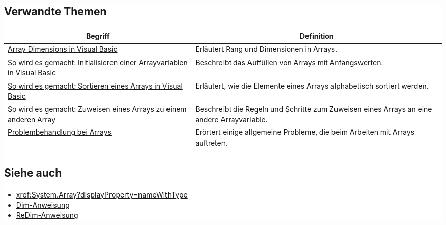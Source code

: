 ## <a name="related-topics"></a>Verwandte Themen

|Begriff|Definition|
|----------|----------------|
|[Array Dimensions in Visual Basic](../../language-features/arrays/array-dimensions.md)|Erläutert Rang und Dimensionen in Arrays.|
|[So wird es gemacht: Initialisieren einer Arrayvariablen in Visual Basic](../../language-features/arrays/how-to-initialize-an-array-variable.md)|Beschreibt das Auffüllen von Arrays mit Anfangswerten.|
|[So wird es gemacht: Sortieren eines Arrays in Visual Basic](../../language-features/arrays/how-to-sort-an-array.md)|Erläutert, wie die Elemente eines Arrays alphabetisch sortiert werden.|
|[So wird es gemacht: Zuweisen eines Arrays zu einem anderen Array](../../language-features/arrays/how-to-assign-one-array-to-another-array.md)|Beschreibt die Regeln und Schritte zum Zuweisen eines Arrays an eine andere Arrayvariable.|
|[Problembehandlung bei Arrays](../../language-features/arrays/troubleshooting-arrays.md)|Erörtert einige allgemeine Probleme, die beim Arbeiten mit Arrays auftreten.|

## <a name="see-also"></a>Siehe auch

- <xref:System.Array?displayProperty=nameWithType>
- [Dim-Anweisung](../../../language-reference/statements/dim-statement.md)
- [ReDim-Anweisung](../../../language-reference/statements/redim-statement.md)
